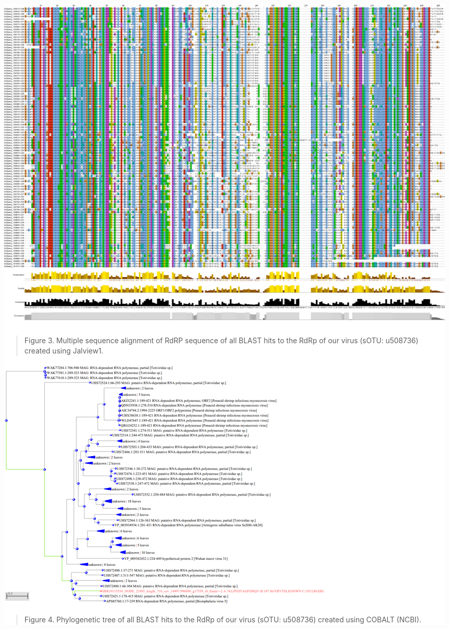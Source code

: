 ![MSA](img/Totivirus_Arthropodamyoti/jalview1.png)
>Figure 3. Multiple sequence alignment of RdRP sequence of all BLAST hits to the RdRp of our virus (sOTU: u508736) created using Jalview1.

![Phylogenetic tree](img/Totivirus_Arthropodamyoti/tree_NCBI_COBALT.png)
>Figure 4. Phylogenetic tree of all BLAST hits to the RdRp of our virus (sOTU: u508736) created using COBALT (NCBI).
